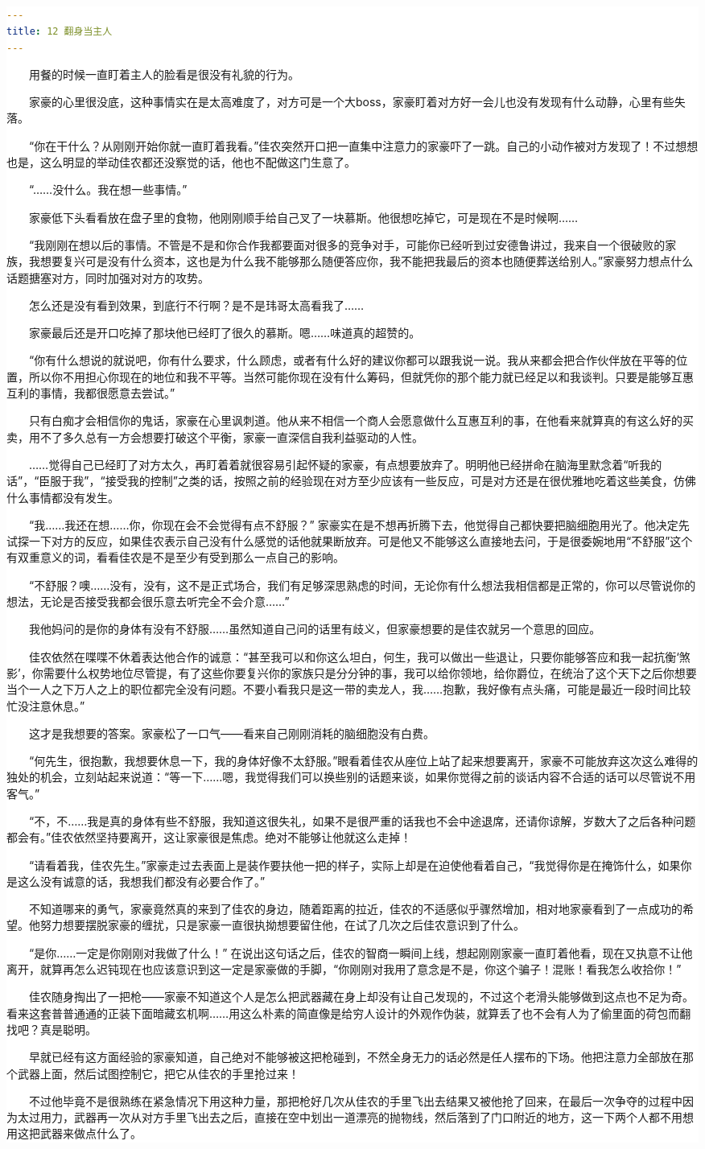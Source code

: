 ```yaml
---
title: 12 翻身当主人
---
```

　　用餐的时候一直盯着主人的脸看是很没有礼貌的行为。

　　家豪的心里很没底，这种事情实在是太高难度了，对方可是一个大boss，家豪盯着对方好一会儿也没有发现有什么动静，心里有些失落。

　　“你在干什么？从刚刚开始你就一直盯着我看。”佳农突然开口把一直集中注意力的家豪吓了一跳。自己的小动作被对方发现了！不过想想也是，这么明显的举动佳农都还没察觉的话，他也不配做这门生意了。


　　“……没什么。我在想一些事情。”

　　家豪低下头看看放在盘子里的食物，他刚刚顺手给自己叉了一块慕斯。他很想吃掉它，可是现在不是时候啊……

　　“我刚刚在想以后的事情。不管是不是和你合作我都要面对很多的竞争对手，可能你已经听到过安德鲁讲过，我来自一个很破败的家族，我想要复兴可是没有什么资本，这也是为什么我不能够那么随便答应你，我不能把我最后的资本也随便葬送给别人。”家豪努力想点什么话题搪塞对方，同时加强对对方的攻势。

　　怎么还是没有看到效果，到底行不行啊？是不是玮哥太高看我了……

　　家豪最后还是开口吃掉了那块他已经盯了很久的慕斯。嗯……味道真的超赞的。

　　“你有什么想说的就说吧，你有什么要求，什么顾虑，或者有什么好的建议你都可以跟我说一说。我从来都会把合作伙伴放在平等的位置，所以你不用担心你现在的地位和我不平等。当然可能你现在没有什么筹码，但就凭你的那个能力就已经足以和我谈判。只要是能够互惠互利的事情，我都很愿意去尝试。”

　　只有白痴才会相信你的鬼话，家豪在心里讽刺道。他从来不相信一个商人会愿意做什么互惠互利的事，在他看来就算真的有这么好的买卖，用不了多久总有一方会想要打破这个平衡，家豪一直深信自我利益驱动的人性。

　　……觉得自己已经盯了对方太久，再盯着着就很容易引起怀疑的家豪，有点想要放弃了。明明他已经拼命在脑海里默念着“听我的话”，“臣服于我”，“接受我的控制”之类的话，按照之前的经验现在对方至少应该有一些反应，可是对方还是在很优雅地吃着这些美食，仿佛什么事情都没有发生。

　　“我……我还在想……你，你现在会不会觉得有点不舒服？” 家豪实在是不想再折腾下去，他觉得自己都快要把脑细胞用光了。他决定先试探一下对方的反应，如果佳农表示自己没有什么感觉的话他就果断放弃。可是他又不能够这么直接地去问，于是很委婉地用“不舒服”这个有双重意义的词，看看佳农是不是至少有受到那么一点自己的影响。

　　“不舒服？噢……没有，没有，这不是正式场合，我们有足够深思熟虑的时间，无论你有什么想法我相信都是正常的，你可以尽管说你的想法，无论是否接受我都会很乐意去听完全不会介意……”

　　我他妈问的是你的身体有没有不舒服……虽然知道自己问的话里有歧义，但家豪想要的是佳农就另一个意思的回应。

　　佳农依然在喋喋不休着表达他合作的诚意：“甚至我可以和你这么坦白，何生，我可以做出一些退让，只要你能够答应和我一起抗衡‘煞影’，你需要什么权势地位尽管提，有了这些你要复兴你的家族只是分分钟的事，我可以给你领地，给你爵位，在统治了这个天下之后你想要当个一人之下万人之上的职位都完全没有问题。不要小看我只是这一带的卖龙人，我……抱歉，我好像有点头痛，可能是最近一段时间比较忙没注意休息。”

　　这才是我想要的答案。家豪松了一口气——看来自己刚刚消耗的脑细胞没有白费。

　　“何先生，很抱歉，我想要休息一下，我的身体好像不太舒服。”眼看着佳农从座位上站了起来想要离开，家豪不可能放弃这次这么难得的独处的机会，立刻站起来说道：“等一下……嗯，我觉得我们可以换些别的话题来谈，如果你觉得之前的谈话内容不合适的话可以尽管说不用客气。”

　　“不，不……我是真的身体有些不舒服，我知道这很失礼，如果不是很严重的话我也不会中途退席，还请你谅解，岁数大了之后各种问题都会有。”佳农依然坚持要离开，这让家豪很是焦虑。绝对不能够让他就这么走掉！

　　“请看着我，佳农先生。”家豪走过去表面上是装作要扶他一把的样子，实际上却是在迫使他看着自己，“我觉得你是在掩饰什么，如果你是这么没有诚意的话，我想我们都没有必要合作了。” 

　　不知道哪来的勇气，家豪竟然真的来到了佳农的身边，随着距离的拉近，佳农的不适感似乎骤然增加，相对地家豪看到了一点成功的希望。他努力想要摆脱家豪的缠扰，只是家豪一直很执拗想要留住他，在试了几次之后佳农意识到了什么。

　　“是你……一定是你刚刚对我做了什么！” 在说出这句话之后，佳农的智商一瞬间上线，想起刚刚家豪一直盯着他看，现在又执意不让他离开，就算再怎么迟钝现在也应该意识到这一定是家豪做的手脚，“你刚刚对我用了意念是不是，你这个骗子！混账！看我怎么收拾你！”

　　佳农随身掏出了一把枪——家豪不知道这个人是怎么把武器藏在身上却没有让自己发现的，不过这个老滑头能够做到这点也不足为奇。看来这套普普通通的正装下面暗藏玄机啊……用这么朴素的简直像是给穷人设计的外观作伪装，就算丢了也不会有人为了偷里面的荷包而翻找吧？真是聪明。

　　早就已经有这方面经验的家豪知道，自己绝对不能够被这把枪碰到，不然全身无力的话必然是任人摆布的下场。他把注意力全部放在那个武器上面，然后试图控制它，把它从佳农的手里抢过来！

　　不过他毕竟不是很熟练在紧急情况下用这种力量，那把枪好几次从佳农的手里飞出去结果又被他抢了回来，在最后一次争夺的过程中因为太过用力，武器再一次从对方手里飞出去之后，直接在空中划出一道漂亮的抛物线，然后落到了门口附近的地方，这一下两个人都不用想用这把武器来做点什么了。
